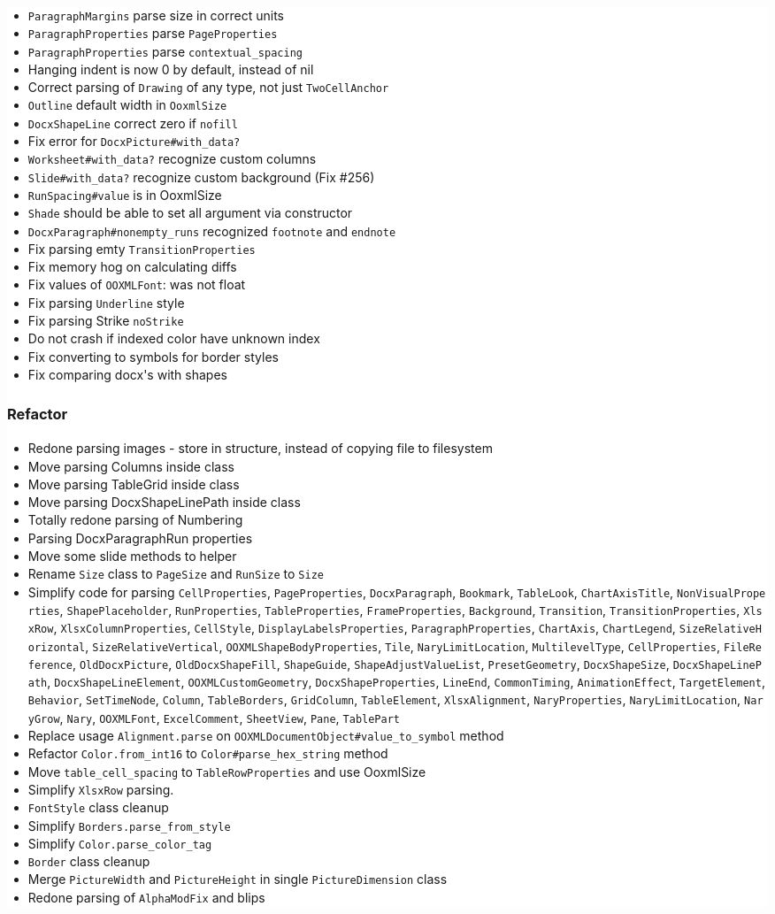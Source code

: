 * `ParagraphMargins` parse size in correct units
* `ParagraphProperties` parse `PageProperties`
* `ParagraphProperties` parse `contextual_spacing`
* Hanging indent is now 0 by default, instead of nil
* Correct parsing of `Drawing` of any type, not just `TwoCellAnchor`
* `Outline` default width in `OoxmlSize`
* `DocxShapeLine` correct zero if `nofill`
* Fix error for `DocxPicture#with_data?`
* `Worksheet#with_data?` recognize custom columns
* `Slide#with_data?` recognize custom background (Fix #256)
* `RunSpacing#value` is in OoxmlSize
* `Shade` should be able to set all argument via constructor
* `DocxParagraph#nonempty_runs` recognized `footnote` and `endnote`
* Fix parsing emty `TransitionProperties`
* Fix memory hog on calculating diffs
* Fix values of `OOXMLFont`: was not float
* Fix parsing `Underline` style
* Fix parsing Strike `noStrike`
* Do not crash if indexed color have unknown index
* Fix converting to symbols for border styles
* Fix comparing docx's with shapes

### Refactor

* Redone parsing images - store in structure, instead of copying file to filesystem
* Move parsing Columns inside class
* Move parsing TableGrid inside class
* Move parsing DocxShapeLinePath inside class
* Totally redone parsing of Numbering
* Parsing DocxParagraphRun properties
* Move some slide methods to helper
* Rename `Size` class to `PageSize` and `RunSize` to `Size`
* Simplify code for parsing `CellProperties`, `PageProperties`,
  `DocxParagraph`, `Bookmark`, `TableLook`, `ChartAxisTitle`,
  `NonVisualProperties`, `ShapePlaceholder`, `RunProperties`,
  `TableProperties`, `FrameProperties`, `Background`, `Transition`,
  `TransitionProperties`, `XlsxRow`, `XlsxColumnProperties`, `CellStyle`,
  `DisplayLabelsProperties`, `ParagraphProperties`,
  `ChartAxis`, `ChartLegend`, `SizeRelativeHorizontal`,
  `SizeRelativeVertical`, `OOXMLShapeBodyProperties`, `Tile`,
  `NaryLimitLocation`, `MultilevelType`, `CellProperties`, `FileReference`, `OldDocxPicture`,
  `OldDocxShapeFill`, `ShapeGuide`, `ShapeAdjustValueList`,
  `PresetGeometry`, `DocxShapeSize`, `DocxShapeLinePath`,
  `DocxShapeLineElement`, `OOXMLCustomGeometry`, `DocxShapeProperties`,
  `LineEnd`, `CommonTiming`, `AnimationEffect`, `TargetElement`,
  `Behavior`, `SetTimeNode`, `Column`, `TableBorders`, `GridColumn`,
  `TableElement`, `XlsxAlignment`, `NaryProperties`, `NaryLimitLocation`,
  `NaryGrow`, `Nary`, `OOXMLFont`, `ExcelComment`, `SheetView`, `Pane`,
  `TablePart`
* Replace usage `Alignment.parse` on
  `OOXMLDocumentObject#value_to_symbol` method
* Refactor `Color.from_int16` to `Color#parse_hex_string` method
* Move `table_cell_spacing` to `TableRowProperties` and use OoxmlSize
* Simplify `XlsxRow` parsing.
* `FontStyle` class cleanup
* Simplify `Borders.parse_from_style`
* Simplify `Color.parse_color_tag`
* `Border` class cleanup
* Merge `PictureWidth` and `PictureHeight` in single `PictureDimension` class
* Redone parsing of `AlphaModFix` and blips
